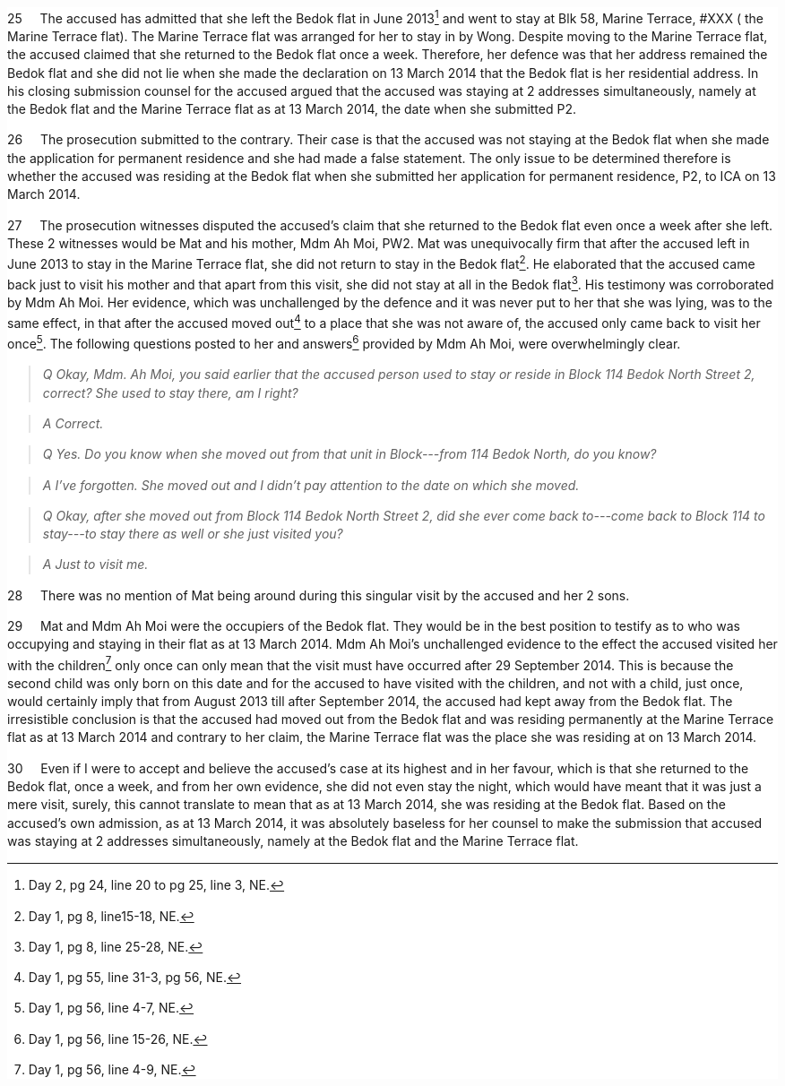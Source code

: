 25     The accused has admitted that she left the Bedok flat in June 2013[^3] and went to stay at Blk 58, Marine Terrace, #XXX ( the Marine Terrace flat). The Marine Terrace flat was arranged for her to stay in by Wong. Despite moving to the Marine Terrace flat, the accused claimed that she returned to the Bedok flat once a week. Therefore, her defence was that her address remained the Bedok flat and she did not lie when she made the declaration on 13 March 2014 that the Bedok flat is her residential address. In his closing submission counsel for the accused argued that the accused was staying at 2 addresses simultaneously, namely at the Bedok flat and the Marine Terrace flat as at 13 March 2014, the date when she submitted P2.

26     The prosecution submitted to the contrary. Their case is that the accused was not staying at the Bedok flat when she made the application for permanent residence and she had made a false statement. The only issue to be determined therefore is whether the accused was residing at the Bedok flat when she submitted her application for permanent residence, P2, to ICA on 13 March 2014.

27     The prosecution witnesses disputed the accused’s claim that she returned to the Bedok flat even once a week after she left. These 2 witnesses would be Mat and his mother, Mdm Ah Moi, PW2. Mat was unequivocally firm that after the accused left in June 2013 to stay in the Marine Terrace flat, she did not return to stay in the Bedok flat[^4]. He elaborated that the accused came back just to visit his mother and that apart from this visit, she did not stay at all in the Bedok flat[^5]. His testimony was corroborated by Mdm Ah Moi. Her evidence, which was unchallenged by the defence and it was never put to her that she was lying, was to the same effect, in that after the accused moved out[^6] to a place that she was not aware of, the accused only came back to visit her once[^7]. The following questions posted to her and answers[^8] provided by Mdm Ah Moi, were overwhelmingly clear.

> _Q_ _Okay, Mdm. Ah Moi, you said earlier that the accused person used to stay or reside in Block 114 Bedok North Street 2, correct? She used to stay there, am I right?_

> _A_ _Correct._

> _Q_ _Yes. Do you know when she moved out from that unit in Block---from 114 Bedok North, do you know?_

> _A_ _I’ve forgotten. She moved out and I didn’t pay attention to the date on which she moved._

> _Q_ _Okay, after she moved out from Block 114 Bedok North Street 2, did she ever come back to---come back to Block 114 to stay---to stay there as well or she just visited you?_

> _A_ _Just to visit me._

28     There was no mention of Mat being around during this singular visit by the accused and her 2 sons.

29     Mat and Mdm Ah Moi were the occupiers of the Bedok flat. They would be in the best position to testify as to who was occupying and staying in their flat as at 13 March 2014. Mdm Ah Moi’s unchallenged evidence to the effect the accused visited her with the children[^9] only once can only mean that the visit must have occurred after 29 September 2014. This is because the second child was only born on this date and for the accused to have visited with the children, and not with a child, just once, would certainly imply that from August 2013 till after September 2014, the accused had kept away from the Bedok flat. The irresistible conclusion is that the accused had moved out from the Bedok flat and was residing permanently at the Marine Terrace flat as at 13 March 2014 and contrary to her claim, the Marine Terrace flat was the place she was residing at on 13 March 2014.

30     Even if I were to accept and believe the accused’s case at its highest and in her favour, which is that she returned to the Bedok flat, once a week, and from her own evidence, she did not even stay the night, which would have meant that it was just a mere visit, surely, this cannot translate to mean that as at 13 March 2014, she was residing at the Bedok flat. Based on the accused’s own admission, as at 13 March 2014, it was absolutely baseless for her counsel to make the submission that accused was staying at 2 addresses simultaneously, namely at the Bedok flat and the Marine Terrace flat.


[^1]: Day 1, page (pg) 57, line 29, Notes of Evidence (NE).
[^2]: Exhibit P1.
[^3]: Day 2, pg 24, line 20 to pg 25, line 3, NE.
[^4]: Day 1, pg 8, line15-18, NE.
[^5]: Day 1, pg 8, line 25-28, NE.
[^6]: Day 1, pg 55, line 31-3, pg 56, NE.
[^7]: Day 1, pg 56, line 4-7, NE.
[^8]: Day 1, pg 56, line 15-26, NE.
[^9]: Day 1, pg 56, line 4-9, NE.
[^10]: Paragraph 17 of D6.
[^11]: Day 2, pg 39, line 25 to pg 40, line 3, NE.
[^12]: Day 2, pg 29, line 4-5, NE.
[^13]: Paragraph 2 of D6.
[^14]: Day 1, pg 6, line 11, NE.
[^15]: Day 1, pg 6, line 22-25, NE.
[^16]: Day 1, pg 7, line 2-4, NE.
[^17]: Day 1, pg 52, line 29-30, NE.
[^18]: Day 1, pg 52, line 31, NE.
[^19]: Day 1, pg 53, line 1, NE.
[^20]: Day 1, pg 57, line 25-26, NE.
[^21]: Day 1, pg 57, line 27, NE.
[^22]: Day 1, pg 14, line 6-19, NE.
[^23]: Day 1, pg 53, line 9-4, pg 54, NE.
[^24]: Day 1, pg 13, line 1-11, NE.
[^25]: Paragraph 9 of P6.
[^26]: Day 1, pg 72, line 21-28, pg 73, NE.
[^27]: Day 2, pg 26, line 2-6, NE.
[^28]: Paragraph 8 of D6.
[^29]: Day 1, pg 71, line 9-20, NE.
[^30]: Day 1, pg 71, line 18-23, NE.
[^31]: Day 2. Pg 38, line 2-12, NE.
[^32]: Day 1. Pg 74, line 15-16, NE.
[^33]: Day 1, pg 82, line 31-2, pg 83, NE.
[^34]: Day 1, pg 83, line 20-23, NE.
